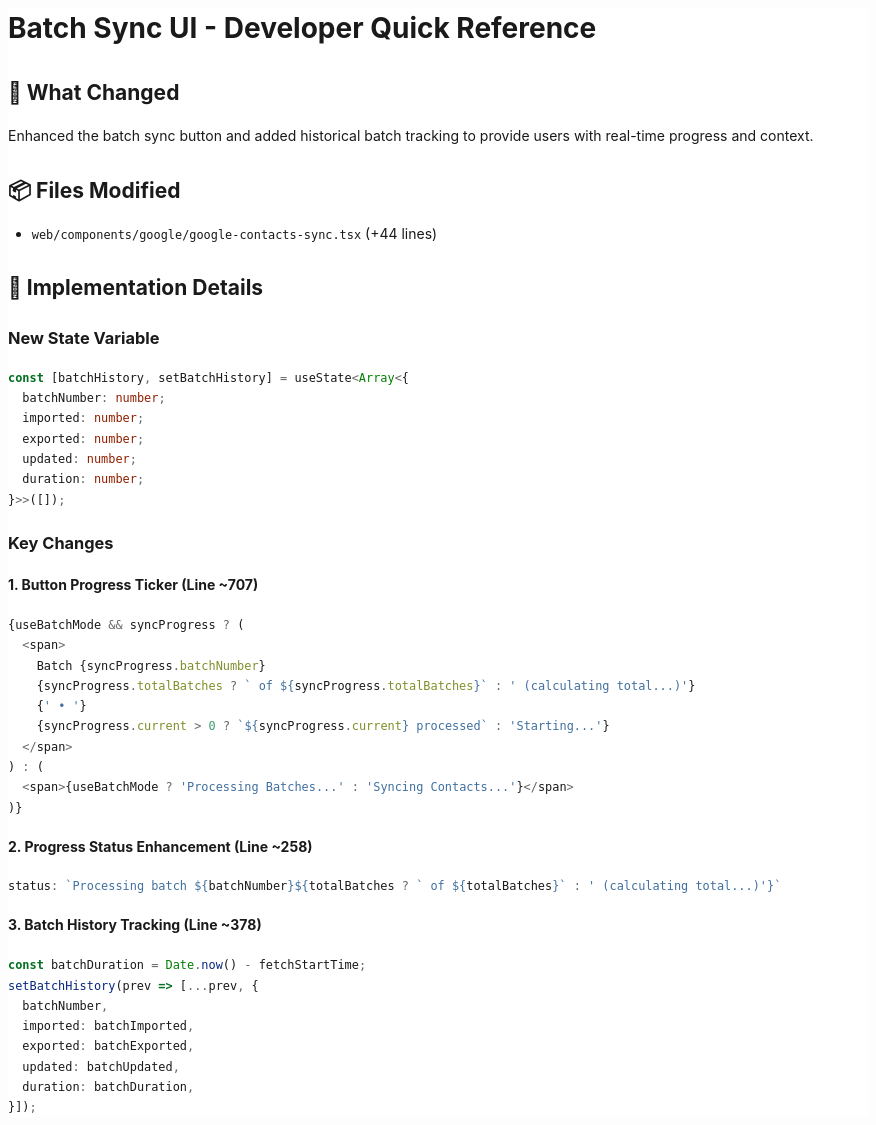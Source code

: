 # Batch Sync UI - Developer Quick Reference

## 🎯 What Changed

Enhanced the batch sync button and added historical batch tracking to provide users with real-time progress and context.

## 📦 Files Modified

- `web/components/google/google-contacts-sync.tsx` (+44 lines)

## 🔧 Implementation Details

### New State Variable

```typescript
const [batchHistory, setBatchHistory] = useState<Array<{
  batchNumber: number;
  imported: number;
  exported: number;
  updated: number;
  duration: number;
}>>([]);
```

### Key Changes

#### 1. Button Progress Ticker (Line ~707)
```typescript
{useBatchMode && syncProgress ? (
  <span>
    Batch {syncProgress.batchNumber}
    {syncProgress.totalBatches ? ` of ${syncProgress.totalBatches}` : ' (calculating total...)'}
    {' • '}
    {syncProgress.current > 0 ? `${syncProgress.current} processed` : 'Starting...'}
  </span>
) : (
  <span>{useBatchMode ? 'Processing Batches...' : 'Syncing Contacts...'}</span>
)}
```

#### 2. Progress Status Enhancement (Line ~258)
```typescript
status: `Processing batch ${batchNumber}${totalBatches ? ` of ${totalBatches}` : ' (calculating total...)'}`
```

#### 3. Batch History Tracking (Line ~378)
```typescript
const batchDuration = Date.now() - fetchStartTime;
setBatchHistory(prev => [...prev, {
  batchNumber,
  imported: batchImported,
  exported: batchExported,
  updated: batchUpdated,
  duration: batchDuration,
}]);
```
